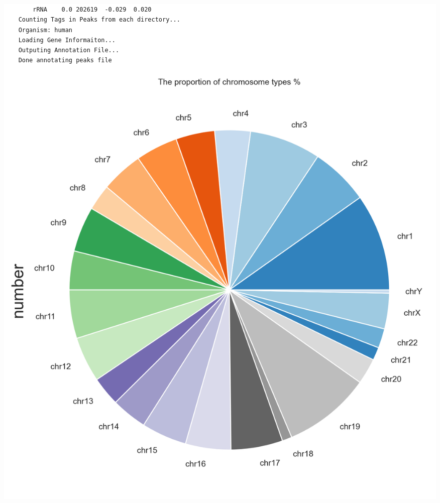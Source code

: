     		rRNA	0.0	202619	-0.029	0.020
    	Counting Tags in Peaks from each directory...
    	Organism: human
    	Loading Gene Informaiton...
    	Outputing Annotation File...
    	Done annotating peaks file
    



    
![png](s009_circleMap_analysis_files/s009_circleMap_analysis_7_59.png)
    